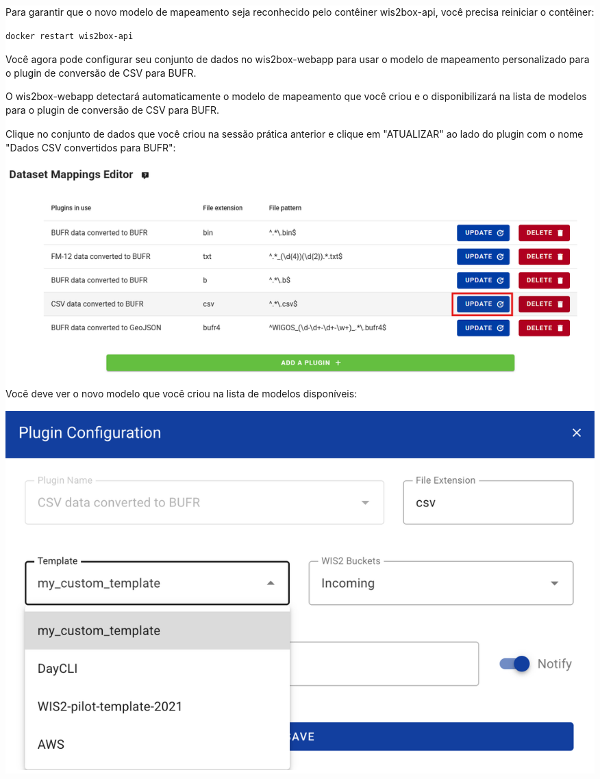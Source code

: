 Para garantir que o novo modelo de mapeamento seja reconhecido pelo contêiner wis2box-api, você precisa reiniciar o contêiner:

```bash
docker restart wis2box-api
```

Você agora pode configurar seu conjunto de dados no wis2box-webapp para usar o modelo de mapeamento personalizado para o plugin de conversão de CSV para BUFR.

O wis2box-webapp detectará automaticamente o modelo de mapeamento que você criou e o disponibilizará na lista de modelos para o plugin de conversão de CSV para BUFR.

Clique no conjunto de dados que você criou na sessão prática anterior e clique em "ATUALIZAR" ao lado do plugin com o nome "Dados CSV convertidos para BUFR":

<img alt="Imagem mostrando o editor de conjunto de dados no wis2box-webapp" src="/../assets/img/wis2box-webapp-data-mapping-update-csv2bufr.png"/>

Você deve ver o novo modelo que você criou na lista de modelos disponíveis:

<img alt="Imagem mostrando os modelos csv2bufr no wis2box-webapp" src="/../assets/img/wis2box-webapp-csv2bufr-templates.png"/>
